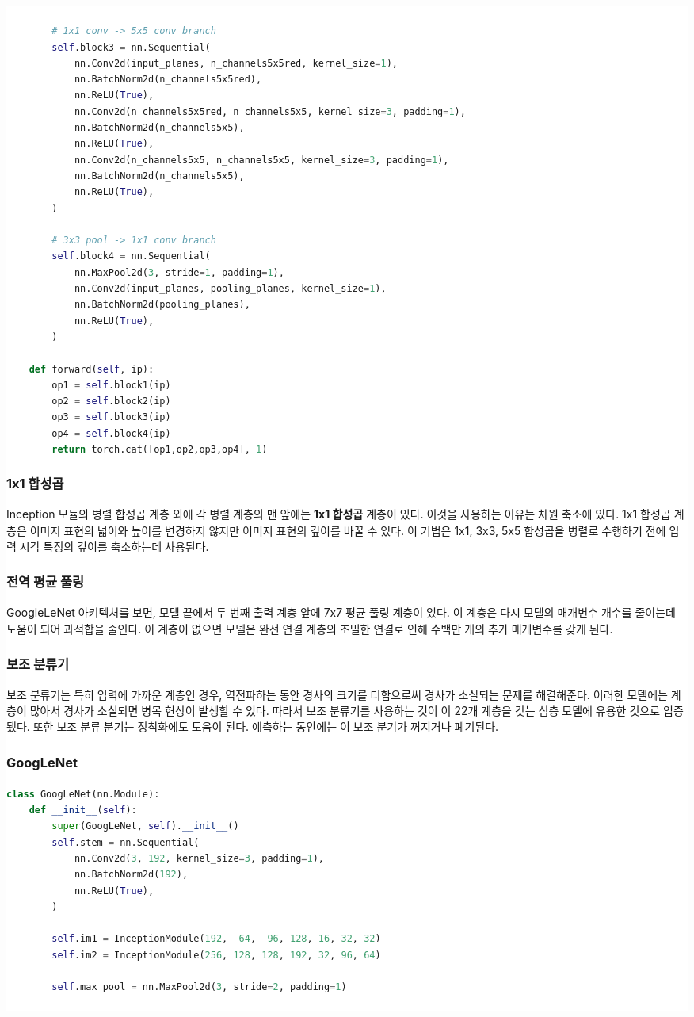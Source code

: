 ```python
 
        # 1x1 conv -> 5x5 conv branch
        self.block3 = nn.Sequential(
            nn.Conv2d(input_planes, n_channels5x5red, kernel_size=1),
            nn.BatchNorm2d(n_channels5x5red),
            nn.ReLU(True),
            nn.Conv2d(n_channels5x5red, n_channels5x5, kernel_size=3, padding=1),
            nn.BatchNorm2d(n_channels5x5),
            nn.ReLU(True),
            nn.Conv2d(n_channels5x5, n_channels5x5, kernel_size=3, padding=1),
            nn.BatchNorm2d(n_channels5x5),
            nn.ReLU(True),
        )
 
        # 3x3 pool -> 1x1 conv branch
        self.block4 = nn.Sequential(
            nn.MaxPool2d(3, stride=1, padding=1),
            nn.Conv2d(input_planes, pooling_planes, kernel_size=1),
            nn.BatchNorm2d(pooling_planes),
            nn.ReLU(True),
        )
 
    def forward(self, ip):
        op1 = self.block1(ip)
        op2 = self.block2(ip)
        op3 = self.block3(ip)
        op4 = self.block4(ip)
        return torch.cat([op1,op2,op3,op4], 1)
```

### 1x1 합성곱

Inception 모듈의 병렬 합성곱 계층 외에 각 병렬 계층의 맨 앞에는 **1x1 합성곱** 계층이 있다. 이것을 사용하는 이유는 차원 축소에 있다. 1x1 합성곱 계층은 이미지 표현의 넓이와 높이를 변경하지 않지만 이미지 표현의 깊이를 바꿀 수 있다. 이 기법은 1x1, 3x3, 5x5 합성곱을 병렬로 수행하기 전에 입력 시각 특징의 깊이를 축소하는데 사용된다.

### 전역 평균 풀링

GoogleLeNet 아키텍처를 보면, 모델 끝에서 두 번째 출력 계층 앞에 7x7 평균 풀링 계층이 있다. 이 계층은 다시 모델의 매개변수 개수를 줄이는데 도움이 되어 과적합을 줄인다. 이 계층이 없으면 모델은 완전 연결 계층의 조밀한 연결로 인해 수백만 개의 추가 매개변수를 갖게 된다.

### 보조 분류기

보조 분류기는 특히 입력에 가까운 계층인 경우, 역전파하는 동안 경사의 크기를 더함으로써 경사가 소실되는 문제를 해결해준다. 이러한 모델에는 계층이 많아서 경사가 소실되면 병목 현상이 발생할 수 있다. 따라서 보조 분류기를 사용하는 것이 이 22개 계층을 갖는 심층 모델에 유용한 것으로 입증됐다. 또한 보조 분류 분기는 정칙화에도 도움이 된다. 예측하는 동안에는 이 보조 분기가 꺼지거나 폐기된다.

### GoogLeNet

```python
class GoogLeNet(nn.Module):
    def __init__(self):
        super(GoogLeNet, self).__init__()
        self.stem = nn.Sequential(
            nn.Conv2d(3, 192, kernel_size=3, padding=1),
            nn.BatchNorm2d(192),
            nn.ReLU(True),
        )
 
        self.im1 = InceptionModule(192,  64,  96, 128, 16, 32, 32)
        self.im2 = InceptionModule(256, 128, 128, 192, 32, 96, 64)
 
        self.max_pool = nn.MaxPool2d(3, stride=2, padding=1)
 
```